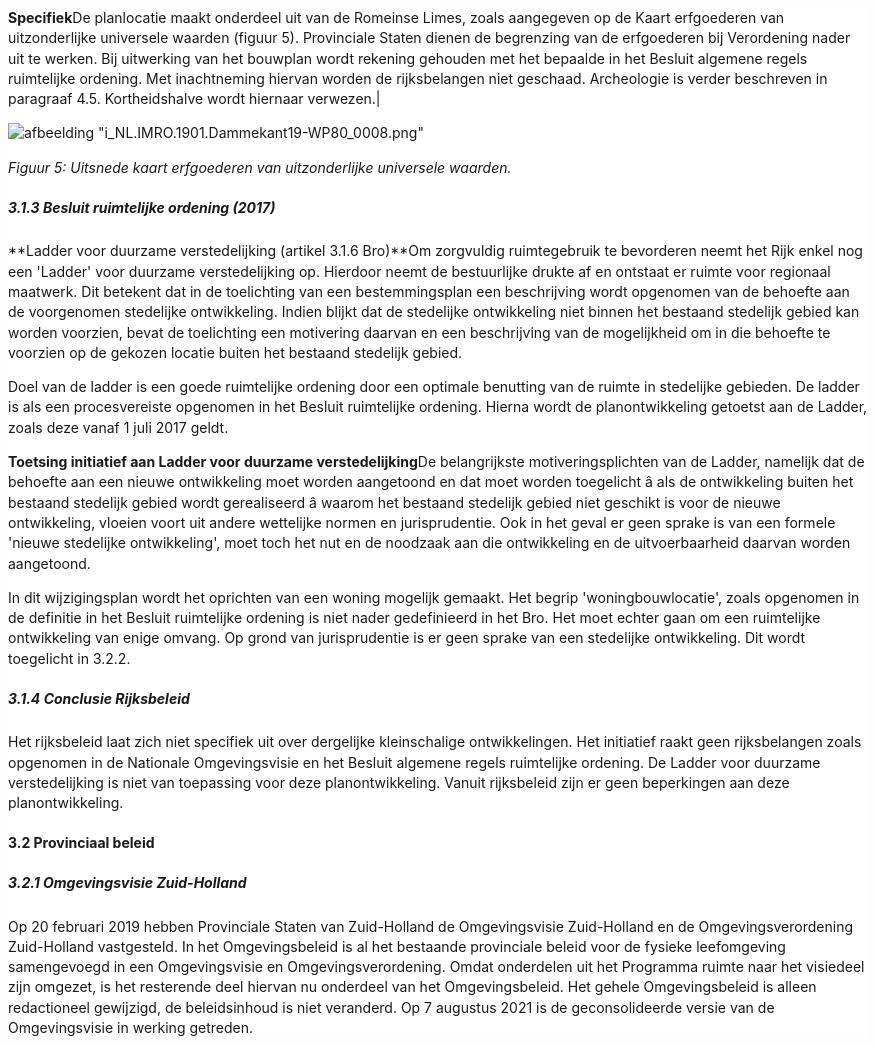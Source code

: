 **Specifiek**De planlocatie maakt onderdeel uit van de Romeinse Limes, zoals aangegeven op de Kaart erfgoederen van uitzonderlijke universele waarden (figuur 5\). Provinciale Staten dienen de begrenzing van de erfgoederen bij Verordening nader uit te werken. Bij uitwerking van het bouwplan wordt rekening gehouden met het bepaalde in het Besluit algemene regels ruimtelijke ordening. Met inachtneming hiervan worden de rijksbelangen niet geschaad. Archeologie is verder beschreven in paragraaf 4\.5. Kortheidshalve wordt hiernaar verwezen.\|

![afbeelding "i_NL.IMRO.1901.Dammekant19-WP80_0008.png"](i_NL.IMRO.1901.Dammekant19-WP80_0008.png)

*Figuur 5: Uitsnede kaart erfgoederen van uitzonderlijke universele waarden.*

##### 3\.1\.3 Besluit ruimtelijke ordening (2017\)

**Ladder voor duurzame verstedelijking (artikel 3\.1\.6 Bro)**Om zorgvuldig ruimtegebruik te bevorderen neemt het Rijk enkel nog een 'Ladder' voor duurzame verstedelijking op. Hierdoor neemt de bestuurlijke drukte af en ontstaat er ruimte voor regionaal maatwerk. Dit betekent dat in de toelichting van een bestemmingsplan een beschrijving wordt opgenomen van de behoefte aan de voorgenomen stedelijke ontwikkeling. Indien blijkt dat de stedelijke ontwikkeling niet binnen het bestaand stedelijk gebied kan worden voorzien, bevat de toelichting een motivering daarvan en een beschrijving van de mogelijkheid om in die behoefte te voorzien op de gekozen locatie buiten het bestaand stedelijk gebied.

Doel van de ladder is een goede ruimtelijke ordening door een optimale benutting van de ruimte in stedelijke gebieden. De ladder is als een procesvereiste opgenomen in het Besluit ruimtelijke ordening. Hierna wordt de planontwikkeling getoetst aan de Ladder, zoals deze vanaf 1 juli 2017 geldt.

**Toetsing initiatief aan Ladder voor duurzame verstedelijking**De belangrijkste motiveringsplichten van de Ladder, namelijk dat de behoefte aan een nieuwe ontwikkeling moet worden aangetoond en dat moet worden toegelicht â als de ontwikkeling buiten het bestaand stedelijk gebied wordt gerealiseerd â waarom het bestaand stedelijk gebied niet geschikt is voor de nieuwe ontwikkeling, vloeien voort uit andere wettelijke normen en jurisprudentie. Ook in het geval er geen sprake is van een formele 'nieuwe stedelijke ontwikkeling', moet toch het nut en de noodzaak aan die ontwikkeling en de uitvoerbaarheid daarvan worden aangetoond.

In dit wijzigingsplan wordt het oprichten van een woning mogelijk gemaakt. Het begrip 'woningbouwlocatie', zoals opgenomen in de definitie in het Besluit ruimtelijke ordening is niet nader gedefinieerd in het Bro. Het moet echter gaan om een ruimtelijke ontwikkeling van enige omvang. Op grond van jurisprudentie is er geen sprake van een stedelijke ontwikkeling. Dit wordt toegelicht in 3\.2\.2.

##### 3\.1\.4 Conclusie Rijksbeleid

Het rijksbeleid laat zich niet specifiek uit over dergelijke kleinschalige ontwikkelingen. Het initiatief raakt geen rijksbelangen zoals opgenomen in de Nationale Omgevingsvisie en het Besluit algemene regels ruimtelijke ordening. De Ladder voor duurzame verstedelijking is niet van toepassing voor deze planontwikkeling. Vanuit rijksbeleid zijn er geen beperkingen aan deze planontwikkeling.

#### 3\.2 Provinciaal beleid

##### 3\.2\.1 Omgevingsvisie Zuid\-Holland

Op 20 februari 2019 hebben Provinciale Staten van Zuid\-Holland de Omgevingsvisie Zuid\-Holland en de Omgevingsverordening Zuid\-Holland vastgesteld. In het Omgevingsbeleid is al het bestaande provinciale beleid voor de fysieke leefomgeving samengevoegd in een Omgevingsvisie en Omgevingsverordening. Omdat onderdelen uit het Programma ruimte naar het visiedeel zijn omgezet, is het resterende deel hiervan nu onderdeel van het Omgevingsbeleid. Het gehele Omgevingsbeleid is alleen redactioneel gewijzigd, de beleidsinhoud is niet veranderd. Op 7 augustus 2021 is de geconsolideerde versie van de Omgevingsvisie in werking getreden.
